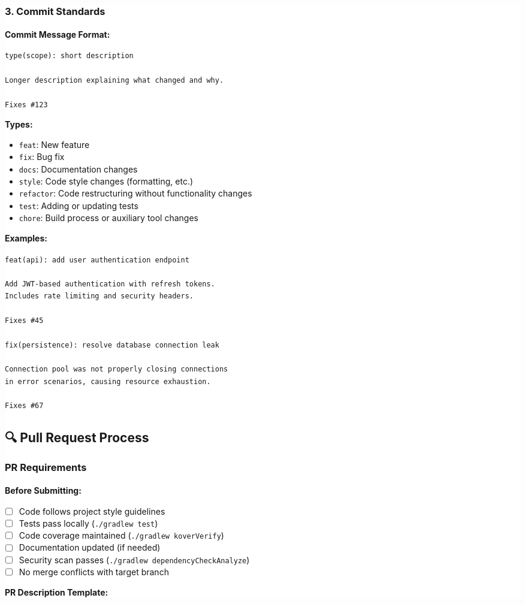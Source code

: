 ### 3. Commit Standards

**Commit Message Format:**

```
type(scope): short description

Longer description explaining what changed and why.

Fixes #123
```

**Types:**

- `feat`: New feature
- `fix`: Bug fix
- `docs`: Documentation changes
- `style`: Code style changes (formatting, etc.)
- `refactor`: Code restructuring without functionality changes
- `test`: Adding or updating tests
- `chore`: Build process or auxiliary tool changes

**Examples:**

```
feat(api): add user authentication endpoint

Add JWT-based authentication with refresh tokens.
Includes rate limiting and security headers.

Fixes #45

fix(persistence): resolve database connection leak

Connection pool was not properly closing connections
in error scenarios, causing resource exhaustion.

Fixes #67
```

## 🔍 Pull Request Process

### PR Requirements

**Before Submitting:**

- [ ] Code follows project style guidelines
- [ ] Tests pass locally (`./gradlew test`)
- [ ] Code coverage maintained (`./gradlew koverVerify`)
- [ ] Documentation updated (if needed)
- [ ] Security scan passes (`./gradlew dependencyCheckAnalyze`)
- [ ] No merge conflicts with target branch

**PR Description Template:**
